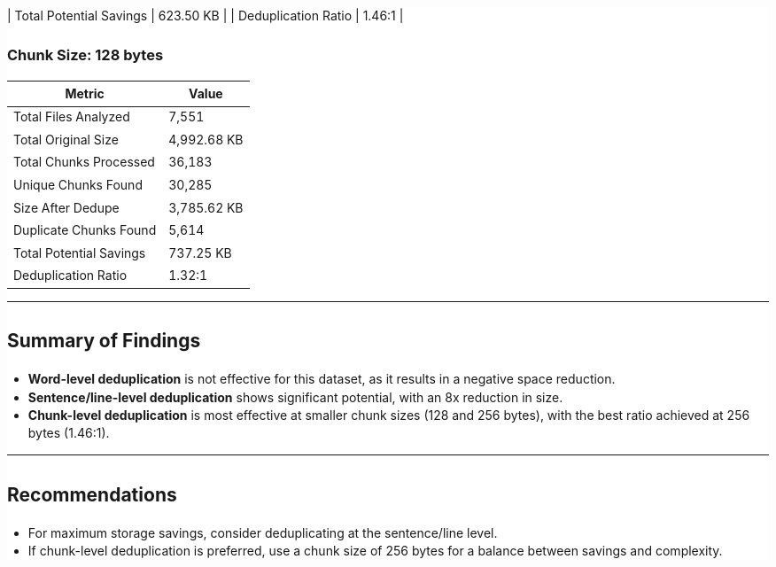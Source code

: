 | Total Potential Savings    | 623.50 KB     |
| Deduplication Ratio        | 1.46:1        |

### Chunk Size: 128 bytes
| Metric                     | Value         |
|----------------------------|---------------|
| Total Files Analyzed       | 7,551         |
| Total Original Size        | 4,992.68 KB   |
| Total Chunks Processed     | 36,183        |
| Unique Chunks Found        | 30,285        |
| Size After Dedupe          | 3,785.62 KB   |
| Duplicate Chunks Found     | 5,614         |
| Total Potential Savings    | 737.25 KB     |
| Deduplication Ratio        | 1.32:1        |

---

## Summary of Findings
- **Word-level deduplication** is not effective for this dataset, as it results in a negative space reduction.
- **Sentence/line-level deduplication** shows significant potential, with an 8x reduction in size.
- **Chunk-level deduplication** is most effective at smaller chunk sizes (128 and 256 bytes), with the best ratio achieved at 256 bytes (1.46:1).

---

## Recommendations
- For maximum storage savings, consider deduplicating at the sentence/line level.
- If chunk-level deduplication is preferred, use a chunk size of 256 bytes for a balance between savings and complexity.

